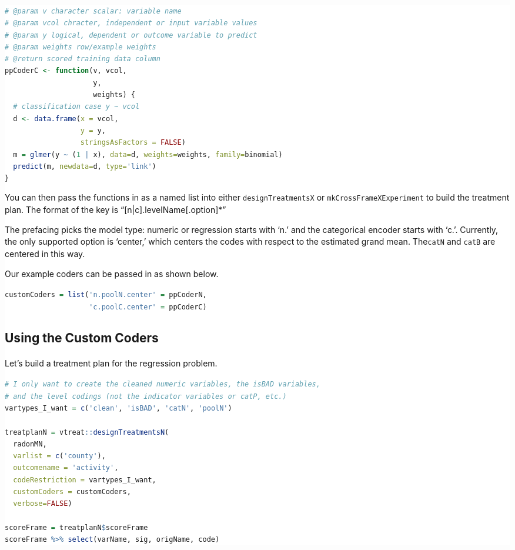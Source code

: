 ``` r
# @param v character scalar: variable name
# @param vcol chracter, independent or input variable values
# @param y logical, dependent or outcome variable to predict
# @param weights row/example weights
# @return scored training data column
ppCoderC <- function(v, vcol, 
                     y, 
                     weights) {
  # classification case y ~ vcol
  d <- data.frame(x = vcol,
                  y = y,
                  stringsAsFactors = FALSE)
  m = glmer(y ~ (1 | x), data=d, weights=weights, family=binomial)
  predict(m, newdata=d, type='link')
}
```

You can then pass the functions in as a named list into either
`designTreatmentsX` or `mkCrossFrameXExperiment` to build the treatment
plan. The format of the key is “\[n\|c\].levelName\[.option\]\*”

The prefacing picks the model type: numeric or regression starts with
‘n.’ and the categorical encoder starts with ‘c.’. Currently, the only
supported option is ‘center,’ which centers the codes with respect to
the estimated grand mean. The`catN` and `catB` are centered in this way.

Our example coders can be passed in as shown below.

``` r
customCoders = list('n.poolN.center' = ppCoderN, 
                    'c.poolC.center' = ppCoderC)
```

## Using the Custom Coders

Let’s build a treatment plan for the regression problem.

``` r
# I only want to create the cleaned numeric variables, the isBAD variables,
# and the level codings (not the indicator variables or catP, etc.)
vartypes_I_want = c('clean', 'isBAD', 'catN', 'poolN')

treatplanN = vtreat::designTreatmentsN(
  radonMN, 
  varlist = c('county'),
  outcomename = 'activity',
  codeRestriction = vartypes_I_want,
  customCoders = customCoders, 
  verbose=FALSE)

scoreFrame = treatplanN$scoreFrame
scoreFrame %>% select(varName, sig, origName, code)
```
